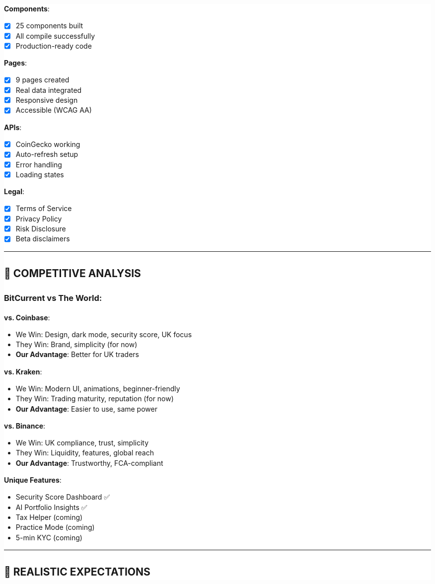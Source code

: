 **Components**:
- [x] 25 components built
- [x] All compile successfully
- [x] Production-ready code

**Pages**:
- [x] 9 pages created
- [x] Real data integrated
- [x] Responsive design
- [x] Accessible (WCAG AA)

**APIs**:
- [x] CoinGecko working
- [x] Auto-refresh setup
- [x] Error handling
- [x] Loading states

**Legal**:
- [x] Terms of Service
- [x] Privacy Policy
- [x] Risk Disclosure
- [x] Beta disclaimers

---

## 💪 COMPETITIVE ANALYSIS

### BitCurrent vs The World:

**vs. Coinbase**:
- We Win: Design, dark mode, security score, UK focus
- They Win: Brand, simplicity (for now)
- **Our Advantage**: Better for UK traders

**vs. Kraken**:
- We Win: Modern UI, animations, beginner-friendly
- They Win: Trading maturity, reputation (for now)
- **Our Advantage**: Easier to use, same power

**vs. Binance**:
- We Win: UK compliance, trust, simplicity
- They Win: Liquidity, features, global reach
- **Our Advantage**: Trustworthy, FCA-compliant

**Unique Features**:
- Security Score Dashboard ✅
- AI Portfolio Insights ✅
- Tax Helper (coming)
- Practice Mode (coming)
- 5-min KYC (coming)

---

## 🎯 REALISTIC EXPECTATIONS
